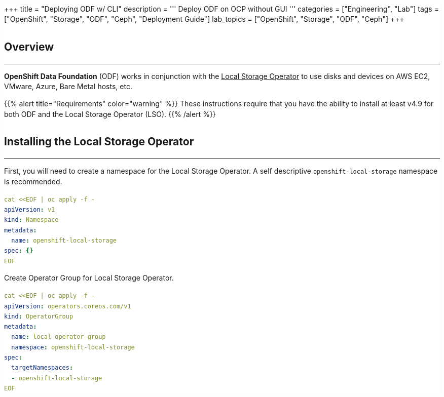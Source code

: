 +++
title = "Deploying ODF w/ CLI"
description = '''
Deploy ODF on OCP without GUI
'''
categories = ["Engineering", "Lab"]
tags = ["OpenShift", "Storage", "ODF", "Ceph", "Deployment Guide"]
lab_topics = ["OpenShift", "Storage", "ODF", "Ceph"]
+++

## Overview

-------

**OpenShift Data Foundation** (ODF) works in conjunction with the [Local Storage
Operator](https://docs.openshift.com/container-platform/4.9/storage/persistent_storage/persistent-storage-local.html) to use disks and devices on AWS EC2, VMware, Azure, Bare Metal hosts, etc.

{{% alert title="Requirements" color="warning" %}}
These instructions require that you have the ability to install at least v4.9 for both ODF and the Local Storage Operator (LSO).
{{% /alert %}}

## Installing the Local Storage Operator

-------

First, you will need to create a namespace for the Local Storage
Operator. A self descriptive `openshift-local-storage` namespace is
recommended.

``` yaml
cat <<EOF | oc apply -f -
apiVersion: v1
kind: Namespace
metadata:
  name: openshift-local-storage
spec: {}
EOF
```

Create Operator Group for Local Storage Operator.

``` yaml
cat <<EOF | oc apply -f -
apiVersion: operators.coreos.com/v1
kind: OperatorGroup
metadata:
  name: local-operator-group
  namespace: openshift-local-storage
spec:
  targetNamespaces:
  - openshift-local-storage
EOF
```

